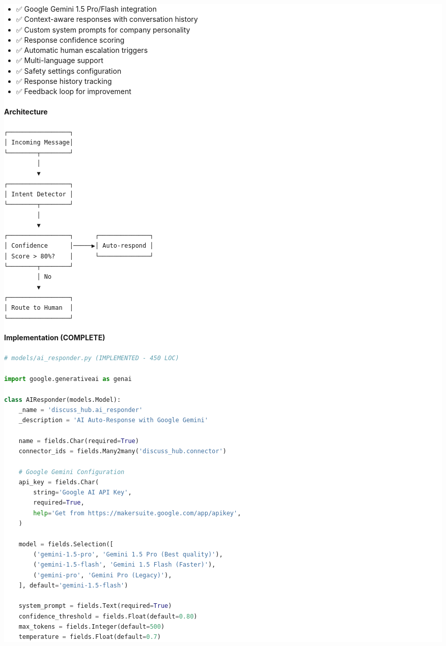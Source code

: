 - ✅ Google Gemini 1.5 Pro/Flash integration
- ✅ Context-aware responses with conversation history
- ✅ Custom system prompts for company personality
- ✅ Response confidence scoring
- ✅ Automatic human escalation triggers
- ✅ Multi-language support
- ✅ Safety settings configuration
- ✅ Response history tracking
- ✅ Feedback loop for improvement

#### Architecture

```
┌─────────────────┐
│ Incoming Message│
└────────┬────────┘
         │
         ▼
┌─────────────────┐
│ Intent Detector │
└────────┬────────┘
         │
         ▼
┌─────────────────┐      ┌──────────────┐
│ Confidence      │─────▶│ Auto-respond │
│ Score > 80%?    │      └──────────────┘
└────────┬────────┘
         │ No
         ▼
┌─────────────────┐
│ Route to Human  │
└─────────────────┘
```

#### Implementation (COMPLETE)

```python
# models/ai_responder.py (IMPLEMENTED - 450 LOC)

import google.generativeai as genai

class AIResponder(models.Model):
    _name = 'discuss_hub.ai_responder'
    _description = 'AI Auto-Response with Google Gemini'

    name = fields.Char(required=True)
    connector_ids = fields.Many2many('discuss_hub.connector')

    # Google Gemini Configuration
    api_key = fields.Char(
        string='Google AI API Key',
        required=True,
        help='Get from https://makersuite.google.com/app/apikey',
    )

    model = fields.Selection([
        ('gemini-1.5-pro', 'Gemini 1.5 Pro (Best quality)'),
        ('gemini-1.5-flash', 'Gemini 1.5 Flash (Faster)'),
        ('gemini-pro', 'Gemini Pro (Legacy)'),
    ], default='gemini-1.5-flash')

    system_prompt = fields.Text(required=True)
    confidence_threshold = fields.Float(default=0.80)
    max_tokens = fields.Integer(default=500)
    temperature = fields.Float(default=0.7)
```